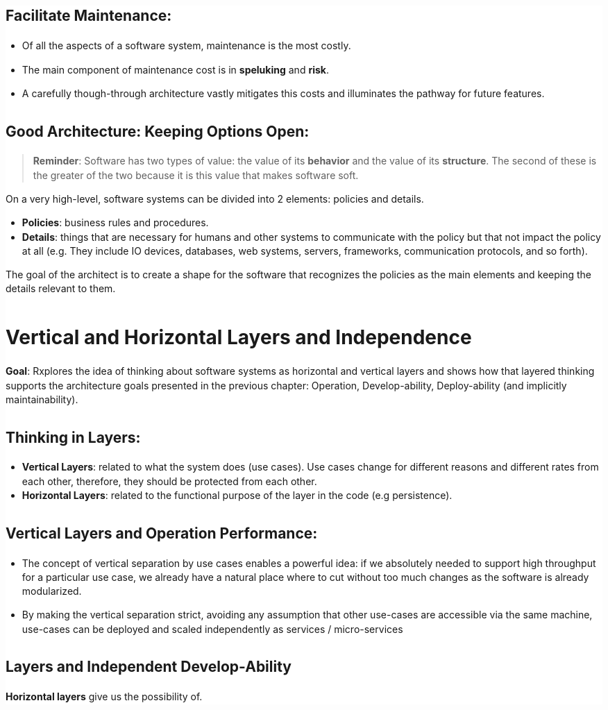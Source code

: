 ## **Facilitate Maintenance**:

-   Of all the aspects of a software system, maintenance is the most costly.

-   The main component of maintenance cost is in **speluking** and **risk**.

-   A carefully though-through architecture vastly mitigates this costs and illuminates the pathway for future features.

## **Good Architecture: Keeping Options Open**:

> **Reminder**: Software has two types of value: the value of its **behavior** and the value of its **structure**. The second of these is the greater of the two because it is this value that makes software soft.

On a very high-level, software systems can be divided into 2 elements: policies and details.

-   **Policies**: business rules and procedures.
-   **Details**: things that are necessary for humans and other systems to communicate with the policy but that not impact the policy at all (e.g. They include IO devices, databases, web systems, servers, frameworks, communication protocols, and so forth).

The goal of the architect is to create a shape for the software that recognizes the policies as the main elements and keeping the details relevant to them.

# **Vertical and Horizontal Layers and Independence**

**Goal**: Rxplores the idea of thinking about software systems as horizontal and vertical layers and shows how that layered thinking supports the architecture goals presented in the previous chapter: Operation, Develop-ability, Deploy-ability (and implicitly maintainability).

## **Thinking in Layers**:

-   **Vertical Layers**: related to what the system does (use cases). Use cases change for different reasons and different rates from each other, therefore, they should be protected from each other.
-   **Horizontal Layers**: related to the functional purpose of the layer in the code (e.g persistence).

## **Vertical Layers and Operation Performance**:

-   The concept of vertical separation by use cases enables a powerful idea: if we absolutely needed to support high throughput for a particular use case, we already have a natural place where to cut without too much changes as the software is already modularized.

-   By making the vertical separation strict, avoiding any assumption that other use-cases are accessible via the same machine, use-cases can be deployed and scaled independently as services / micro-services

## **Layers and Independent Develop-Ability**

**Horizontal layers** give us the possibility of.
